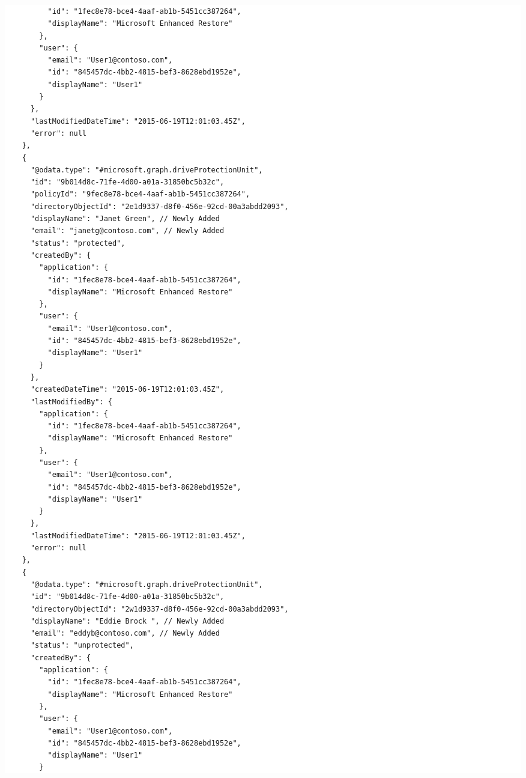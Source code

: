 ``` http
          "id": "1fec8e78-bce4-4aaf-ab1b-5451cc387264",
          "displayName": "Microsoft Enhanced Restore"
        },
        "user": {
          "email": "User1@contoso.com",
          "id": "845457dc-4bb2-4815-bef3-8628ebd1952e",
          "displayName": "User1"
        }
      },
      "lastModifiedDateTime": "2015-06-19T12:01:03.45Z",
      "error": null
    },
    {
      "@odata.type": "#microsoft.graph.driveProtectionUnit",
      "id": "9b014d8c-71fe-4d00-a01a-31850bc5b32c",
      "policyId": "9fec8e78-bce4-4aaf-ab1b-5451cc387264",
      "directoryObjectId": "2e1d9337-d8f0-456e-92cd-00a3abdd2093",
      "displayName": "Janet Green", // Newly Added
      "email": "janetg@contoso.com", // Newly Added
      "status": "protected",
      "createdBy": {
        "application": {
          "id": "1fec8e78-bce4-4aaf-ab1b-5451cc387264",
          "displayName": "Microsoft Enhanced Restore"
        },
        "user": {
          "email": "User1@contoso.com",
          "id": "845457dc-4bb2-4815-bef3-8628ebd1952e",
          "displayName": "User1"
        }
      },
      "createdDateTime": "2015-06-19T12:01:03.45Z",
      "lastModifiedBy": {
        "application": {
          "id": "1fec8e78-bce4-4aaf-ab1b-5451cc387264",
          "displayName": "Microsoft Enhanced Restore"
        },
        "user": {
          "email": "User1@contoso.com",
          "id": "845457dc-4bb2-4815-bef3-8628ebd1952e",
          "displayName": "User1"
        }
      },
      "lastModifiedDateTime": "2015-06-19T12:01:03.45Z",
      "error": null
    },
    {
      "@odata.type": "#microsoft.graph.driveProtectionUnit",
      "id": "9b014d8c-71fe-4d00-a01a-31850bc5b32c",
      "directoryObjectId": "2w1d9337-d8f0-456e-92cd-00a3abdd2093",
      "displayName": "Eddie Brock ", // Newly Added
      "email": "eddyb@contoso.com", // Newly Added
      "status": "unprotected",
      "createdBy": {
        "application": {
          "id": "1fec8e78-bce4-4aaf-ab1b-5451cc387264",
          "displayName": "Microsoft Enhanced Restore"
        },
        "user": {
          "email": "User1@contoso.com",
          "id": "845457dc-4bb2-4815-bef3-8628ebd1952e",
          "displayName": "User1"
        }
```